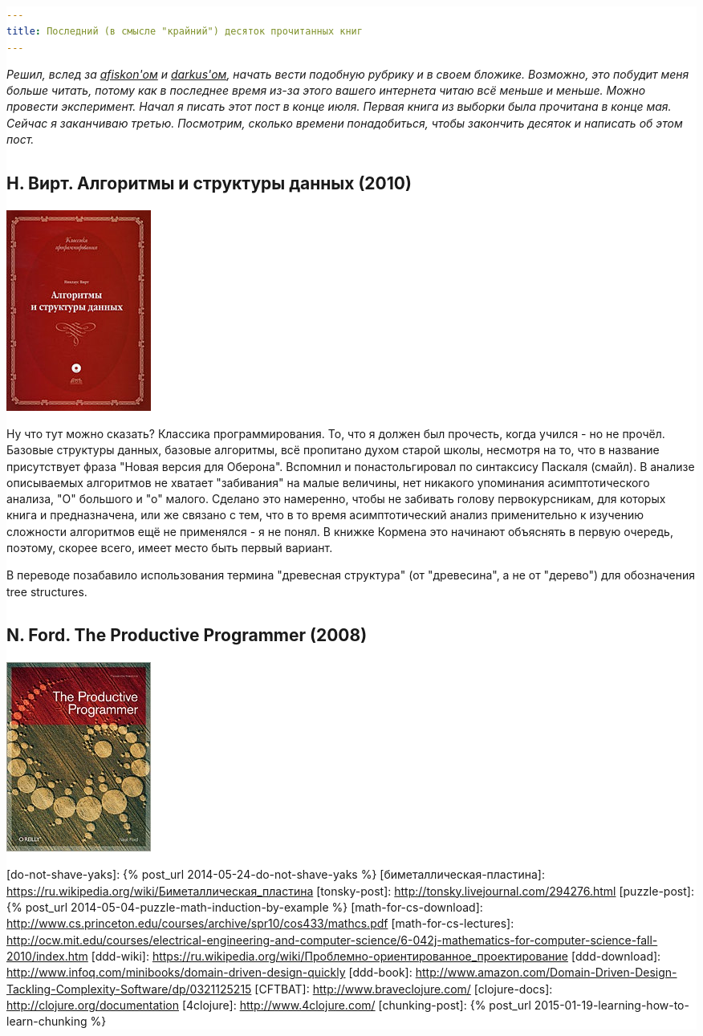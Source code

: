 ```yaml
---
title: Последний (в смысле "крайний") десяток прочитанных книг
---
```


*Решил,        вслед        за       [afiskon'ом][afiskon-books-issue]        и
[darkus'ом][darkus-books-issue],  начать  вести  подобную  рубрику  и  в  своем
бложике. Возможно, это побудит меня больше читать, потому как в последнее время
из-за  этого  вашего  интернета  читаю  всё меньше  и  меньше.  Можно  провести
эксперимент. Начал  я писать этот  пост в конце  июля. Первая книга  из выборки
была  прочитана в  конце мая.  Сейчас я  заканчиваю третью.  Посмотрим, сколько
времени понадобиться, чтобы закончить десяток и написать об этом пост.*

Н. Вирт. Алгоритмы и структуры данных (2010)
--------------------------------------------

![](/images/books-issue-1/1.jpg)

Ну  что тут  можно сказать?  Классика программирования.  То, что  я должен  был
прочесть,  когда учился  -  но  не прочёл.  Базовые  структуры данных,  базовые
алгоритмы, всё  пропитано духом старой  школы, несмотря  на то, что  в название
присутствует фраза "Новая  версия для Оберона". Вспомнил  и понастольгировал по
синтаксису  Паскаля  (смайл).  В  анализе  описываемых  алгоритмов  не  хватает
"забивания"  на  малые  величины,   нет  никакого  упоминания  асимптотического
анализа, "О"  большого и "о" малого.  Сделано это намеренно, чтобы  не забивать
голову первокурсникам, для которых книга и предназначена, или же связано с тем,
что  в  то время  асимптотический  анализ  применительно к  изучению  сложности
алгоритмов  ещё не  применялся -  я  не понял.  В книжке  Кормена это  начинают
объяснять  в первую  очередь, поэтому,  скорее всего,  имеет место  быть первый
вариант.

В  переводе   позабавило  использования   термина  "древесная   структура"  (от
"древесина", а не от "дерево") для обозначения tree structures.

N. Ford. The Productive Programmer (2008)
-----------------------------------------

![](/images/books-issue-1/2.jpg)


[afiskon-books-issue]: http://eax.me/books-issue-1/
[darkus-books-issue]: http://users.livejournal.com/_darkus_/475279.html
[law-of-demeter]: http://ru.wikipedia.org/wiki/Закон_Деметры
[do-not-shave-yaks]: {% post_url 2014-05-24-do-not-shave-yaks %}
[биметаллическая-пластина]: https://ru.wikipedia.org/wiki/Биметаллическая_пластина
[tonsky-post]: http://tonsky.livejournal.com/294276.html
[puzzle-post]: {% post_url 2014-05-04-puzzle-math-induction-by-example %}
[math-for-cs-download]: http://www.cs.princeton.edu/courses/archive/spr10/cos433/mathcs.pdf
[math-for-cs-lectures]: http://ocw.mit.edu/courses/electrical-engineering-and-computer-science/6-042j-mathematics-for-computer-science-fall-2010/index.htm
[ddd-wiki]: https://ru.wikipedia.org/wiki/Проблемно-ориентированное_проектирование
[ddd-download]: http://www.infoq.com/minibooks/domain-driven-design-quickly
[ddd-book]: http://www.amazon.com/Domain-Driven-Design-Tackling-Complexity-Software/dp/0321125215
[CFTBAT]: http://www.braveclojure.com/
[clojure-docs]: http://clojure.org/documentation
[4clojure]: http://www.4clojure.com/
[chunking-post]: {% post_url 2015-01-19-learning-how-to-learn-chunking %}